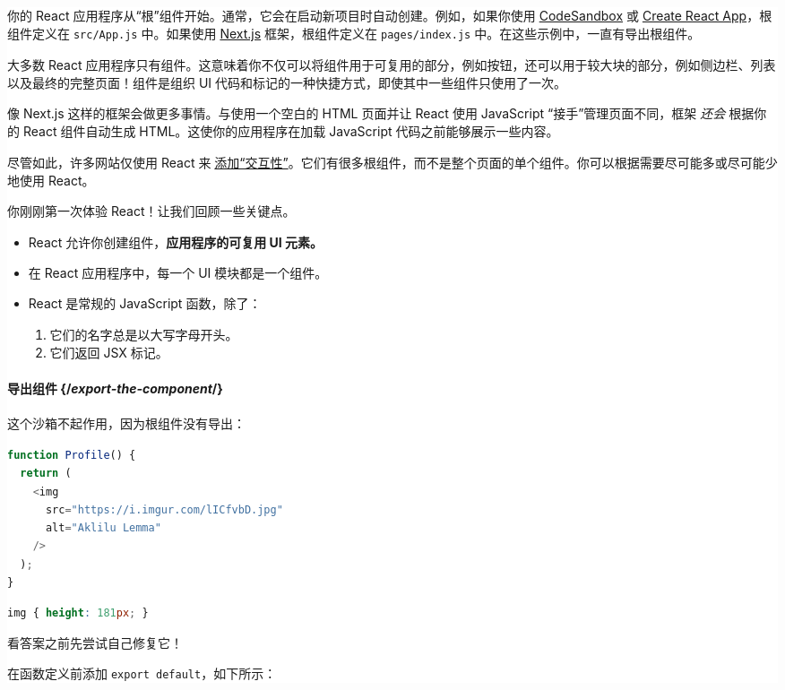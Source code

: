 你的 React 应用程序从“根”组件开始。通常，它会在启动新项目时自动创建。例如，如果你使用 [CodeSandbox](https://codesandbox.io/) 或 [Create React App](https://create-react-app.dev/)，根组件定义在 `src/App.js` 中。如果使用 [Next.js](https://nextjs.org/) 框架，根组件定义在 `pages/index.js` 中。在这些示例中，一直有导出根组件。

大多数 React 应用程序只有组件。这意味着你不仅可以将组件用于可复用的部分，例如按钮，还可以用于较大块的部分，例如侧边栏、列表以及最终的完整页面！组件是组织 UI 代码和标记的一种快捷方式，即使其中一些组件只使用了一次。

像 Next.js 这样的框架会做更多事情。与使用一个空白的 HTML 页面并让 React 使用 JavaScript “接手”管理页面不同，框架 *还会* 根据你的 React 组件自动生成 HTML。这使你的应用程序在加载 JavaScript 代码之前能够展示一些内容。

尽管如此，许多网站仅使用 React 来 [添加“交互性”](/learn/add-react-to-a-website)。它们有很多根组件，而不是整个页面的单个组件。你可以根据需要尽可能多或尽可能少地使用 React。

</DeepDive>

<Recap>

你刚刚第一次体验 React！让我们回顾一些关键点。

* React 允许你创建组件，**应用程序的可复用 UI 元素。**
* 在 React 应用程序中，每一个 UI 模块都是一个组件。
* React 是常规的 JavaScript 函数，除了：

  1. 它们的名字总是以大写字母开头。
  2. 它们返回 JSX 标记。

</Recap>



<Challenges>

#### 导出组件 {/*export-the-component*/}

这个沙箱不起作用，因为根组件没有导出：

<Sandpack>

```js
function Profile() {
  return (
    <img
      src="https://i.imgur.com/lICfvbD.jpg"
      alt="Aklilu Lemma"
    />
  );
}
```

```css
img { height: 181px; }
```

</Sandpack>

看答案之前先尝试自己修复它！

<Solution>

在函数定义前添加 `export default`，如下所示：
